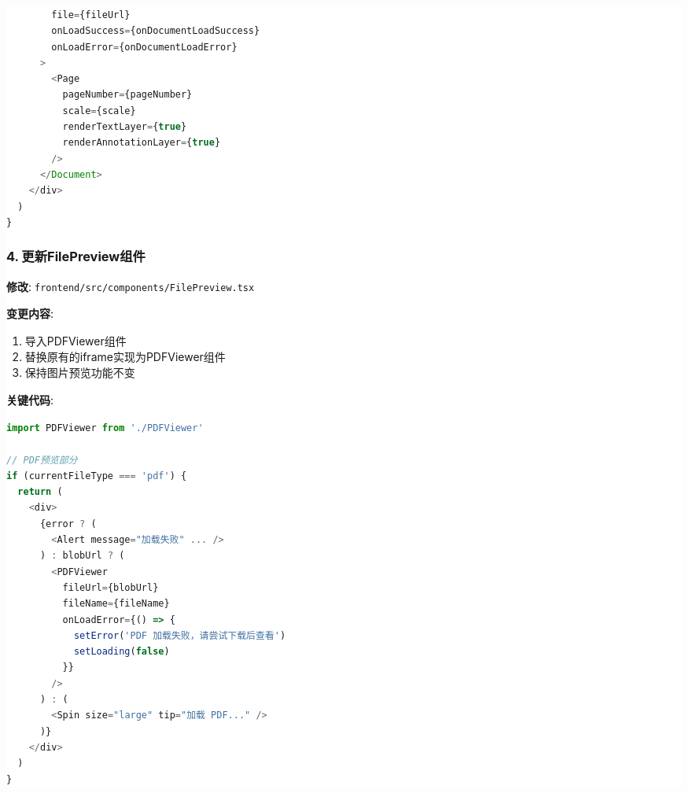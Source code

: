 ```typescript
        file={fileUrl}
        onLoadSuccess={onDocumentLoadSuccess}
        onLoadError={onDocumentLoadError}
      >
        <Page
          pageNumber={pageNumber}
          scale={scale}
          renderTextLayer={true}
          renderAnnotationLayer={true}
        />
      </Document>
    </div>
  )
}
```

### 4. 更新FilePreview组件

**修改**: `frontend/src/components/FilePreview.tsx`

**变更内容**:
1. 导入PDFViewer组件
2. 替换原有的iframe实现为PDFViewer组件
3. 保持图片预览功能不变

**关键代码**:

```typescript
import PDFViewer from './PDFViewer'

// PDF预览部分
if (currentFileType === 'pdf') {
  return (
    <div>
      {error ? (
        <Alert message="加载失败" ... />
      ) : blobUrl ? (
        <PDFViewer
          fileUrl={blobUrl}
          fileName={fileName}
          onLoadError={() => {
            setError('PDF 加载失败，请尝试下载后查看')
            setLoading(false)
          }}
        />
      ) : (
        <Spin size="large" tip="加载 PDF..." />
      )}
    </div>
  )
}
```
